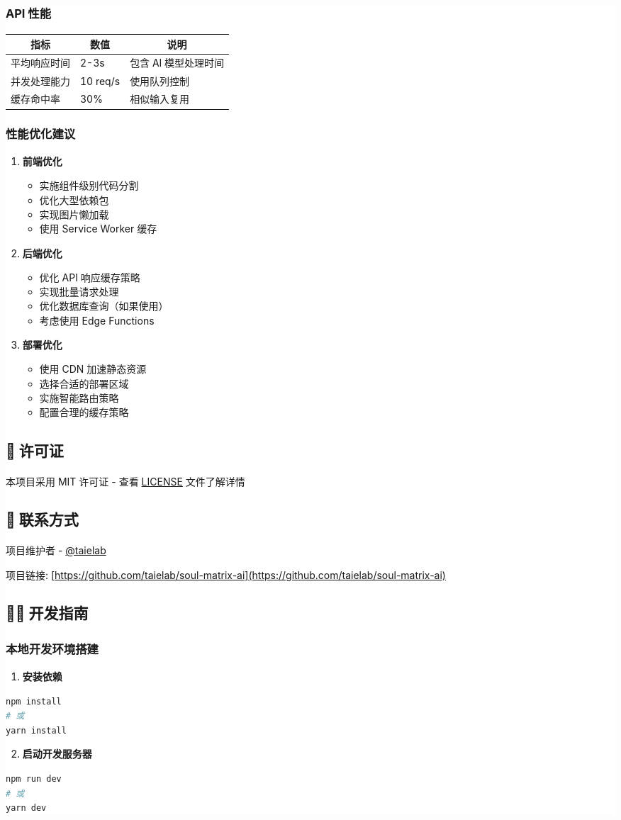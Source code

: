 ### API 性能

| 指标 | 数值 | 说明 |
|------|------|------|
| 平均响应时间 | 2-3s | 包含 AI 模型处理时间 |
| 并发处理能力 | 10 req/s | 使用队列控制 |
| 缓存命中率 | 30% | 相似输入复用 |

### 性能优化建议

1. **前端优化**
   - 实施组件级别代码分割
   - 优化大型依赖包
   - 实现图片懒加载
   - 使用 Service Worker 缓存

2. **后端优化**
   - 优化 API 响应缓存策略
   - 实现批量请求处理
   - 优化数据库查询（如果使用）
   - 考虑使用 Edge Functions

3. **部署优化**
   - 使用 CDN 加速静态资源
   - 选择合适的部署区域
   - 实施智能路由策略
   - 配置合理的缓存策略

## 📄 许可证

本项目采用 MIT 许可证 - 查看 [LICENSE](LICENSE) 文件了解详情

## 📧 联系方式

项目维护者 - [@taielab](https://github.com/taielab)

项目链接: [https://github.com/taielab/soul-matrix-ai](https://github.com/taielab/soul-matrix-ai)

## 👨‍💻 开发指南

### 本地开发环境搭建

1. **安装依赖**
```bash
npm install
# 或
yarn install
```

2. **启动开发服务器**
```bash
npm run dev
# 或
yarn dev
```
